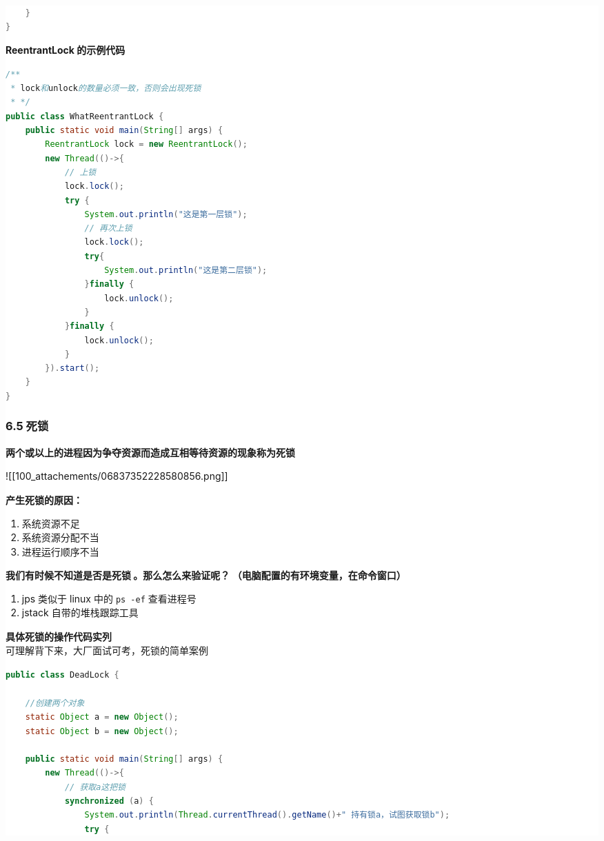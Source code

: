 ```java
    }
}
```

**ReentrantLock 的示例代码**

```java
/**
 * lock和unlock的数量必须一致，否则会出现死锁
 * */
public class WhatReentrantLock {
    public static void main(String[] args) {
        ReentrantLock lock = new ReentrantLock();
        new Thread(()->{
            // 上锁
            lock.lock();
            try {
                System.out.println("这是第一层锁");
                // 再次上锁
                lock.lock();
                try{
                    System.out.println("这是第二层锁");
                }finally {
                    lock.unlock();
                }
            }finally {
                lock.unlock();
            }
        }).start();
    }
}

```

### 6.5 死锁

**两个或以上的进程因为争夺资源而造成互相等待资源的现象称为死锁**

![[100_attachements/06837352228580856.png]]

**产生死锁的原因：**

1. 系统资源不足
2. 系统资源分配不当
3. 进程运行顺序不当

**我们有时候不知道是否是死锁 。那么怎么来验证呢？ （电脑配置的有环境变量，在命令窗口）**

1. jps 类似于 linux 中的 `ps -ef` 查看进程号
2. jstack 自带的堆栈跟踪工具

**具体死锁的操作代码实列**  
可理解背下来，大厂面试可考，死锁的简单案例

```java
public class DeadLock {
 
    //创建两个对象
    static Object a = new Object();
    static Object b = new Object();
 
    public static void main(String[] args) {
        new Thread(()->{
            // 获取a这把锁
            synchronized (a) {
                System.out.println(Thread.currentThread().getName()+" 持有锁a，试图获取锁b");
                try {
```